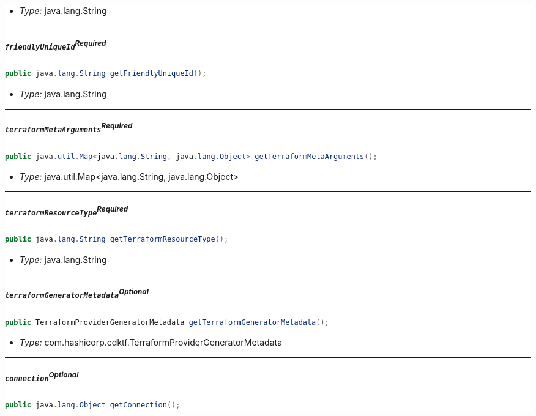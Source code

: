 - *Type:* java.lang.String

---

##### `friendlyUniqueId`<sup>Required</sup> <a name="friendlyUniqueId" id="@cdktf/provider-nomad.aclRole.AclRole.property.friendlyUniqueId"></a>

```java
public java.lang.String getFriendlyUniqueId();
```

- *Type:* java.lang.String

---

##### `terraformMetaArguments`<sup>Required</sup> <a name="terraformMetaArguments" id="@cdktf/provider-nomad.aclRole.AclRole.property.terraformMetaArguments"></a>

```java
public java.util.Map<java.lang.String, java.lang.Object> getTerraformMetaArguments();
```

- *Type:* java.util.Map<java.lang.String, java.lang.Object>

---

##### `terraformResourceType`<sup>Required</sup> <a name="terraformResourceType" id="@cdktf/provider-nomad.aclRole.AclRole.property.terraformResourceType"></a>

```java
public java.lang.String getTerraformResourceType();
```

- *Type:* java.lang.String

---

##### `terraformGeneratorMetadata`<sup>Optional</sup> <a name="terraformGeneratorMetadata" id="@cdktf/provider-nomad.aclRole.AclRole.property.terraformGeneratorMetadata"></a>

```java
public TerraformProviderGeneratorMetadata getTerraformGeneratorMetadata();
```

- *Type:* com.hashicorp.cdktf.TerraformProviderGeneratorMetadata

---

##### `connection`<sup>Optional</sup> <a name="connection" id="@cdktf/provider-nomad.aclRole.AclRole.property.connection"></a>

```java
public java.lang.Object getConnection();
```
